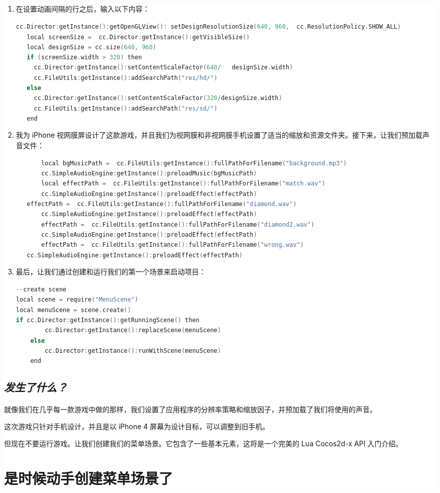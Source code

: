 1.  在设置动画间隔的行之后，输入以下内容：

    ```cpp
    cc.Director:getInstance():getOpenGLView(): setDesignResolutionSize(640, 960,  cc.ResolutionPolicy.SHOW_ALL)
       local screenSize =  cc.Director:getInstance():getVisibleSize()
       local designSize = cc.size(640, 960)
       if (screenSize.width > 320) then
         cc.Director:getInstance():setContentScaleFactor(640/   designSize.width)       
         cc.FileUtils:getInstance():addSearchPath("res/hd/") 
       else
         cc.Director:getInstance():setContentScaleFactor(320/designSize.width)
         cc.FileUtils:getInstance():addSearchPath("res/sd/")         
       end
    ```

1.  我为 iPhone 视网膜屏设计了这款游戏，并且我们为视网膜和非视网膜手机设置了适当的缩放和资源文件夹。接下来，让我们预加载声音文件：

    ```cpp
           local bgMusicPath =  cc.FileUtils:getInstance():fullPathForFilename("background.mp3") 
           cc.SimpleAudioEngine:getInstance():preloadMusic(bgMusicPath)    
           local effectPath =  cc.FileUtils:getInstance():fullPathForFilename("match.wav")
           cc.SimpleAudioEngine:getInstance():preloadEffect(effectPath)
       effectPath =  cc.FileUtils:getInstance():fullPathForFilename("diamond.wav")
           cc.SimpleAudioEngine:getInstance():preloadEffect(effectPath)
           effectPath =  cc.FileUtils:getInstance():fullPathForFilename("diamond2.wav")
           cc.SimpleAudioEngine:getInstance():preloadEffect(effectPath)
           effectPath =  cc.FileUtils:getInstance():fullPathForFilename("wrong.wav")
       cc.SimpleAudioEngine:getInstance():preloadEffect(effectPath)
    ```

1.  最后，让我们通过创建和运行我们的第一个场景来启动项目：

    ```cpp
    --create scene 
    local scene = require("MenuScene")
    local menuScene = scene.create()
    if cc.Director:getInstance():getRunningScene() then
            cc.Director:getInstance():replaceScene(menuScene)
        else
            cc.Director:getInstance():runWithScene(menuScene)
        end
    ```

## *发生了什么？*

就像我们在几乎每一款游戏中做的那样，我们设置了应用程序的分辨率策略和缩放因子，并预加载了我们将使用的声音。

这次游戏只针对手机设计，并且是以 iPhone 4 屏幕为设计目标，可以调整到旧手机。

但现在不要运行游戏。让我们创建我们的菜单场景。它包含了一些基本元素，这将是一个完美的 Lua Cocos2d-x API 入门介绍。

# 是时候动手创建菜单场景了
